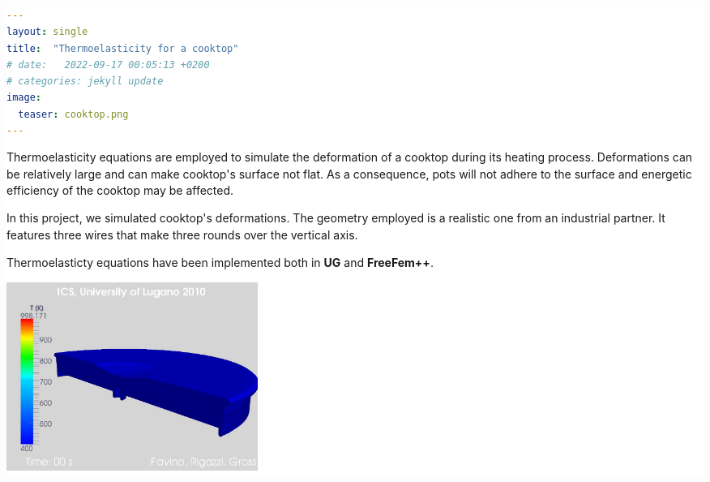 ```yaml
---
layout: single
title:  "Thermoelasticity for a cooktop"
# date:   2022-09-17 00:05:13 +0200
# categories: jekyll update
image:
  teaser: cooktop.png
---
```



Thermoelasticity equations are employed to simulate the deformation of a cooktop
during its heating process.
Deformations can be relatively large and can make cooktop's surface not flat.
As a consequence, pots will not adhere to the surface and energetic efficiency of the cooktop
may be affected.

In this project, we simulated cooktop's deformations.
The geometry employed is a realistic one from an industrial partner.
It features three wires that make three rounds over the vertical axis.

Thermoelasticty equations have been implemented both in **UG** and **FreeFem++**.

<img src="/assets/images/02cooktop/section001.png" alt="mesh_front" width="310"/>